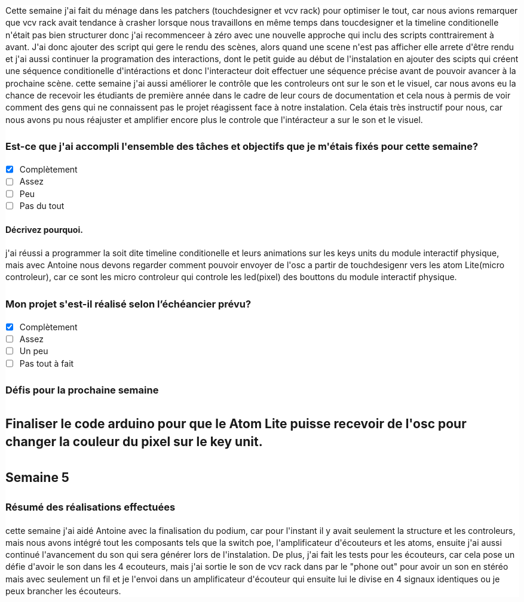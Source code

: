 Cette semaine j'ai fait du ménage dans les patchers (touchdesigner et vcv rack) pour optimiser le tout, car nous avions remarquer que vcv rack avait tendance à crasher lorsque nous travaillons en même temps dans toucdesigner et la timeline conditionelle n'était pas bien structurer donc j'ai recommenceer à zéro avec une nouvelle approche qui inclu des scripts conttrairement à avant. J'ai donc ajouter des script qui gere le rendu des scènes, alors quand une scene n'est pas afficher elle arrete d'être rendu et j'ai aussi continuer la programation des interactions, dont le petit guide au début de l'instalation en ajouter des scipts qui créent une séquence conditionelle d'intéractions et donc l'interacteur doit effectuer une séquence précise avant de pouvoir avancer à la prochaine scène.
cette semaine j'ai aussi améliorer le contrôle que les controleurs ont sur le son et le visuel, car nous avons eu la chance de recevoir les étudiants de première année dans le cadre de leur cours de documentation et cela nous à permis de voir comment des gens qui ne connaissent pas le projet réagissent face à notre instalation. Cela étais très instructif pour nous, car nous avons pu nous réajuster et amplifier encore plus le controle que l'intéracteur a sur le son et le visuel.
### Est-ce que j'ai accompli l'ensemble des tâches et objectifs que je m'étais fixés pour cette semaine?

- [X] Complètement
- [ ] Assez
- [ ] Peu
- [ ] Pas du tout

#### Décrivez pourquoi.
 j'ai réussi a programmer la soit dite timeline conditionelle et leurs animations sur les keys units du module interactif physique, mais avec Antoine nous devons regarder comment pouvoir envoyer de l'osc a partir de touchdesigenr vers les atom Lite(micro controleur), car ce sont les micro controleur qui controle les led(pixel) des bouttons du module interactif physique. 

### Mon projet s'est-il réalisé selon l’échéancier prévu?

- [X] Complètement
- [ ] Assez
- [ ] Un peu
- [ ] Pas tout à fait

### Défis pour la prochaine semaine
Finaliser le code arduino pour que le Atom Lite puisse recevoir de l'osc pour changer la couleur du pixel sur le key unit.
---
## Semaine 5
### Résumé des réalisations effectuées
cette semaine j'ai aidé Antoine avec la finalisation du podium, car pour l'instant il y avait seulement la structure et les controleurs, mais nous avons intégré tout les composants tels que la switch poe, l'amplificateur d'écouteurs et les atoms, ensuite j'ai aussi continué l'avancement du son qui sera générer lors de l'instalation. 
De plus, j'ai fait les tests pour les écouteurs, car cela pose un défie d'avoir le son dans les 4 ecouteurs, mais j'ai sortie le son de vcv rack dans par le "phone out" pour avoir un son en stéréo mais avec seulement un fil et je l'envoi dans un amplificateur d'écouteur qui ensuite lui le divise en 4 signaux identiques ou je peux brancher les écouteurs.
